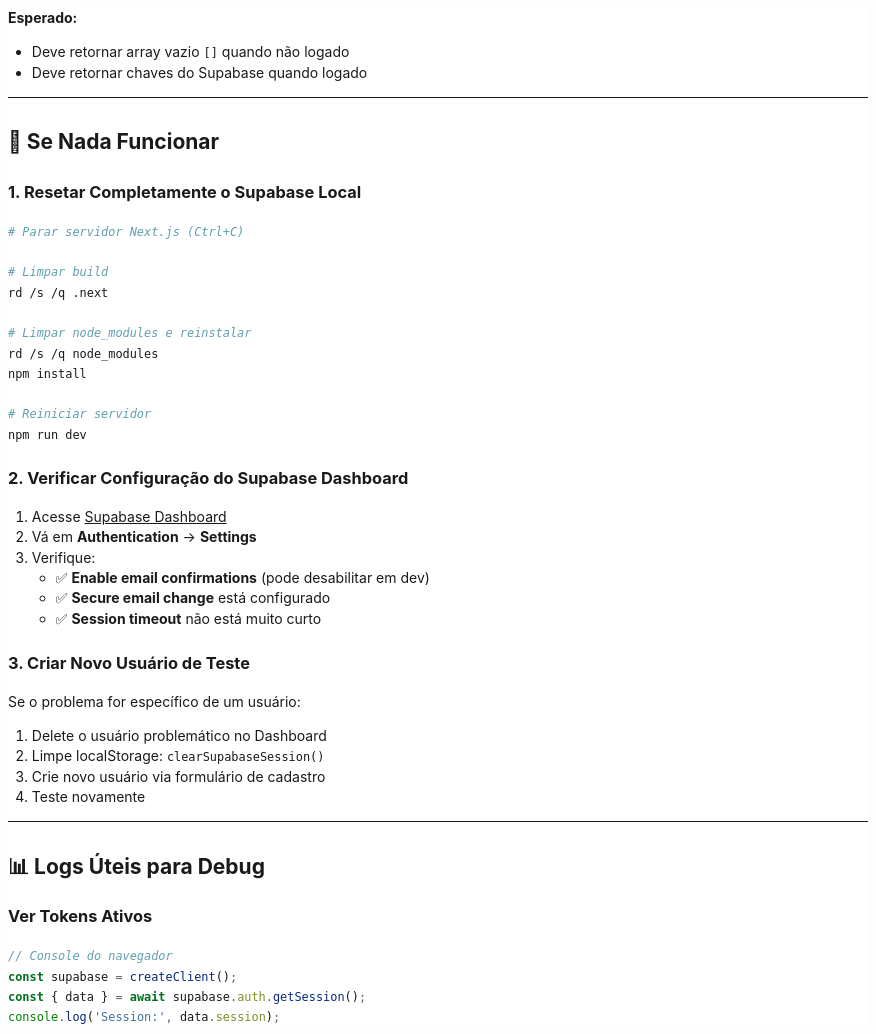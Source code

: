 **Esperado:**
- Deve retornar array vazio `[]` quando não logado
- Deve retornar chaves do Supabase quando logado

---

## 🚨 Se Nada Funcionar

### 1. Resetar Completamente o Supabase Local

```bash
# Parar servidor Next.js (Ctrl+C)

# Limpar build
rd /s /q .next

# Limpar node_modules e reinstalar
rd /s /q node_modules
npm install

# Reiniciar servidor
npm run dev
```

### 2. Verificar Configuração do Supabase Dashboard

1. Acesse [Supabase Dashboard](https://app.supabase.com)
2. Vá em **Authentication** → **Settings**
3. Verifique:
   - ✅ **Enable email confirmations** (pode desabilitar em dev)
   - ✅ **Secure email change** está configurado
   - ✅ **Session timeout** não está muito curto

### 3. Criar Novo Usuário de Teste

Se o problema for específico de um usuário:

1. Delete o usuário problemático no Dashboard
2. Limpe localStorage: `clearSupabaseSession()`
3. Crie novo usuário via formulário de cadastro
4. Teste novamente

---

## 📊 Logs Úteis para Debug

### Ver Tokens Ativos

```javascript
// Console do navegador
const supabase = createClient();
const { data } = await supabase.auth.getSession();
console.log('Session:', data.session);
```
